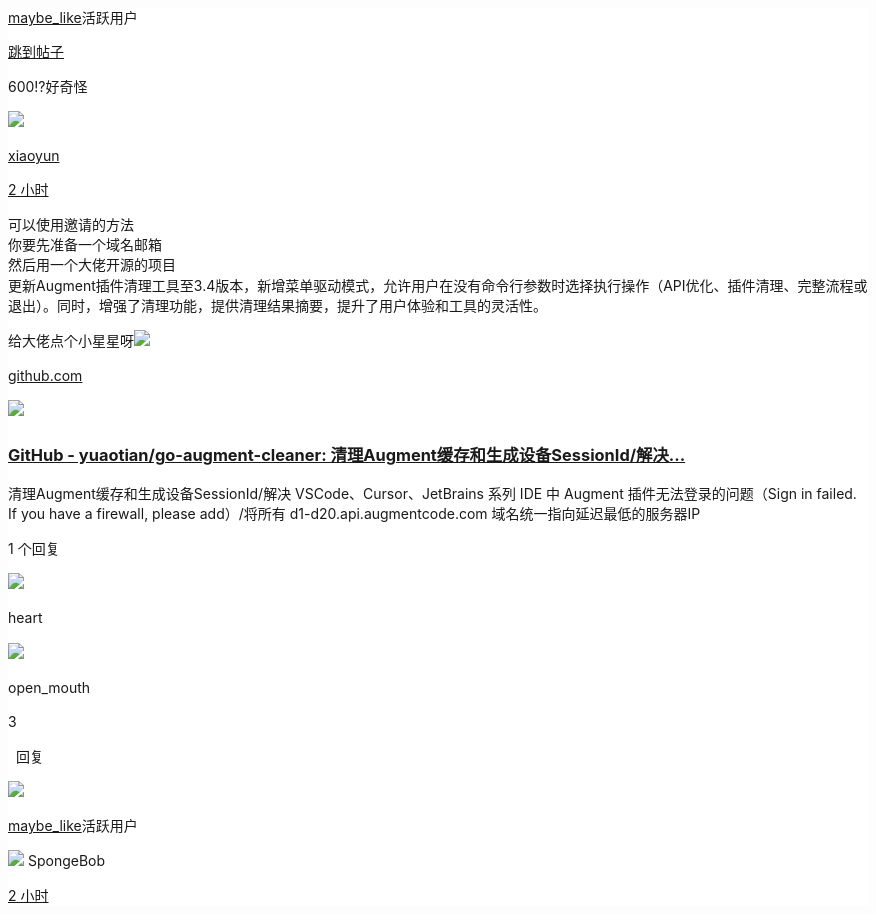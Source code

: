 [maybe\_like](/u/maybe_like)活跃用户

[跳到帖子](/t/topic/772044/9 "跳到帖子的原始位置")

600!?好奇怪

  

[![](https://linux.do/user_avatar/linux.do/xiaoyun/96/796941_2.png)
](/u/xiaoyun)

[xiaoyun](/u/xiaoyun)

[2 小时](/t/topic/772044/8?u=niyan2025 "发布日期")

可以使用邀请的方法  
你要先准备一个域名邮箱  
然后用一个大佬开源的项目  
更新Augment插件清理工具至3.4版本，新增菜单驱动模式，允许用户在没有命令行参数时选择执行操作（API优化、插件清理、完整流程或退出）。同时，增强了清理功能，提供清理结果摘要，提升了用户体验和工具的灵活性。

给大佬点个小星星呀![](https://linux.do/images/emoji/twemoji/glowing_star.png?v=14)

[github.com](https://github.com/yuaotian/go-augment-cleaner)

![](https://linux.do/uploads/default/optimized/4X/8/0/1/801c0415d1046ae52fdfe280408c0b03bebe7802_2_690x344.png)

### [GitHub - yuaotian/go-augment-cleaner: 清理Augment缓存和生成设备SessionId/解决...](https://github.com/yuaotian/go-augment-cleaner)

清理Augment缓存和生成设备SessionId/解决 VSCode、Cursor、JetBrains 系列 IDE 中 Augment 插件无法登录的问题（Sign in failed. If you have a firewall, please add）/将所有 d1-d20.api.augmentcode.com 域名统一指向延迟最低的服务器IP

  

1 个回复

![](https://linux.do/images/emoji/twemoji/heart.png?v=14)

heart

![](https://linux.do/images/emoji/twemoji/open_mouth.png?v=14)

open\_mouth

3

​ ​ 回复

[![](https://linux.do/user_avatar/linux.do/maybe_like/96/783193_2.png)
](/u/maybe_like)

[maybe\_like](/u/maybe_like)活跃用户

 ![](https://linux.do/letter_avatar/spongebob/48/5_d44a9b381edc88181525e3c8350177ca.png)
 SpongeBob

[2 小时](/t/topic/772044/9?u=niyan2025 "发布日期")
